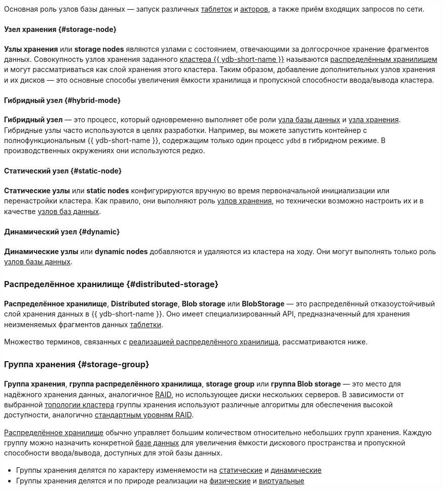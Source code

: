 Основная роль узлов базы данных — запуск различных [таблеток](#tablet) и [акторов](#actor), а также приём входящих запросов по сети.

#### Узел хранения {#storage-node}

**Узлы хранения** или **storage nodes** являются узлами с состоянием, отвечающими за долгосрочное хранение фрагментов данных. Совокупность узлов хранения заданного [кластера {{ ydb-short-name }}](#cluster) называются [распределённым хранилищем](#distributed-storage) и могут рассматриваться как слой хранения этого кластера. Таким образом, добавление дополнительных узлов хранения и их дисков — это основные способы увеличения ёмкости хранилища и пропускной способности ввода/вывода кластера.

#### Гибридный узел {#hybrid-mode}

**Гибридный узел** — это процесс, который одновременно выполняет обе роли [узла базы данных](#database-node) и [узла хранения](#storage-node). Гибридные узлы часто используются в целях разработки. Например, вы можете запустить контейнер с полнофункциональным {{ ydb-short-name }}, содержащим только один процесс `ydbd` в гибридном режиме. В производственных окружениях они используются редко.

#### Статический узел {#static-node}

**Статические узлы** или **static nodes** конфигурируются вручную во время первоначальной инициализации или перенастройки кластера. Как правило, они выполняют роль [узлов хранения](#storage-node), но технически возможно настроить их и в качестве [узлов баз данных](#database-node).

#### Динамический узел {#dynamic}

**Динамические узлы** или **dynamic nodes** добавляются и удаляются из кластера на ходу. Они могут выполнять только роль [узлов базы данных](#database-node).

### Распределённое хранилище {#distributed-storage}

**Распределённое хранилище**, **Distributed storage**, **Blob storage** или **BlobStorage** — это распределённый отказоустойчивый слой хранения данных в {{ ydb-short-name }}. Оно имеет специализированный API, предназначенный для хранения неизменяемых фрагментов данных [таблетки](#tablet).

Множество терминов, связанных с [реализацией распределённого хранилища](#distributed-storage-implementation), рассматриваются ниже.

### Группа хранения {#storage-group}

**Группа хранения**, **группа распределённого хранилища**, **storage group** или **группа Blob storage** — это место для надёжного хранения данных, аналогичное [RAID](https://en.wikipedia.org/wiki/RAID), но использующее диски нескольких серверов. В зависимости от выбранной [топологии кластера](#topology) группы хранения используют различные алгоритмы для обеспечения высокой доступности, аналогично [стандартным уровням RAID](https://en.wikipedia.org/wiki/Standard_RAID_levels).

[Распределённое хранилище](#distributed-storage) обычно управляет большим количеством относительно небольших групп хранения. Каждую группу можно назначить конкретной [базе данных](#database) для увеличения ёмкости дискового пространства и пропускной способности ввода/вывода, доступных для этой базы данных.

* Группы хранения делятся по характеру изменяемости на [статические](#static-group) и [динамические](#dynamic-group)
* Группы хранения делятся и по природе реализации на [физические](#physical-storage-groups) и [виртуальные](#virtual-storage-groups)
